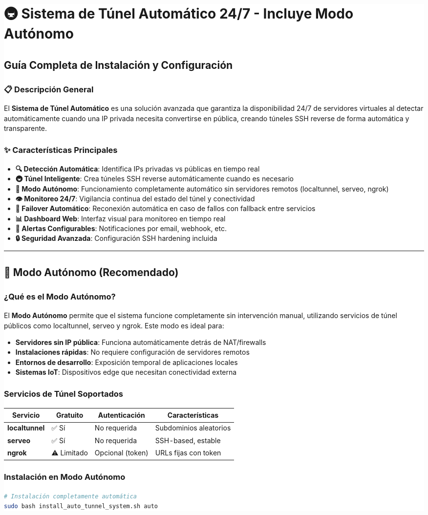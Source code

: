 # 🚇 Sistema de Túnel Automático 24/7 - Incluye Modo Autónomo

## Guía Completa de Instalación y Configuración

### 📋 Descripción General

El **Sistema de Túnel Automático** es una solución avanzada que garantiza la disponibilidad 24/7 de servidores virtuales al detectar automáticamente cuando una IP privada necesita convertirse en pública, creando túneles SSH reverse de forma automática y transparente.

### ✨ Características Principales

- **🔍 Detección Automática**: Identifica IPs privadas vs públicas en tiempo real
- **🚇 Túnel Inteligente**: Crea túneles SSH reverse automáticamente cuando es necesario
- **🤖 Modo Autónomo**: Funcionamiento completamente automático sin servidores remotos (localtunnel, serveo, ngrok)
- **👁️ Monitoreo 24/7**: Vigilancia continua del estado del túnel y conectividad
- **🔄 Failover Automático**: Reconexión automática en caso de fallos con fallback entre servicios
- **📊 Dashboard Web**: Interfaz visual para monitoreo en tiempo real
- **📧 Alertas Configurables**: Notificaciones por email, webhook, etc.
- **🔒 Seguridad Avanzada**: Configuración SSH hardening incluida

---

## 🤖 Modo Autónomo (Recomendado)

### ¿Qué es el Modo Autónomo?

El **Modo Autónomo** permite que el sistema funcione completamente sin intervención manual, utilizando servicios de túnel públicos como localtunnel, serveo y ngrok. Este modo es ideal para:

- **Servidores sin IP pública**: Funciona automáticamente detrás de NAT/firewalls
- **Instalaciones rápidas**: No requiere configuración de servidores remotos
- **Entornos de desarrollo**: Exposición temporal de aplicaciones locales
- **Sistemas IoT**: Dispositivos edge que necesitan conectividad externa

### Servicios de Túnel Soportados

| Servicio | Gratuito | Autenticación | Características |
|----------|----------|---------------|----------------|
| **localtunnel** | ✅ Sí | No requerida | Subdominios aleatorios |
| **serveo** | ✅ Sí | No requerida | SSH-based, estable |
| **ngrok** | ⚠️ Limitado | Opcional (token) | URLs fijas con token |

### Instalación en Modo Autónomo

```bash
# Instalación completamente automática
sudo bash install_auto_tunnel_system.sh auto
```
